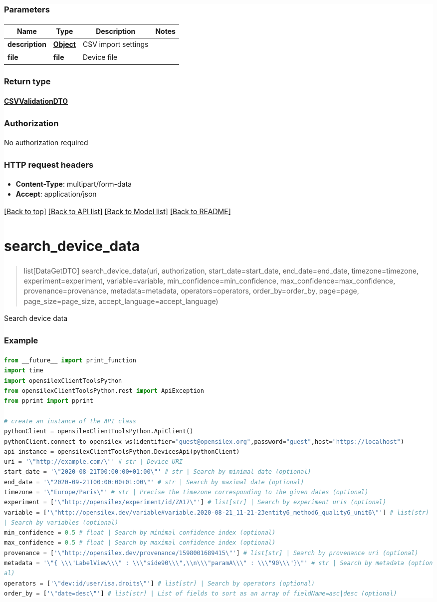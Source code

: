 ### Parameters

Name | Type | Description  | Notes
------------- | ------------- | ------------- | -------------
 **description** | [**Object**](.md)| CSV import settings | 
 **file** | **file**| Device file | 


### Return type

[**CSVValidationDTO**](CSVValidationDTO.md)

### Authorization

No authorization required

### HTTP request headers

 - **Content-Type**: multipart/form-data
 - **Accept**: application/json

[[Back to top]](#) [[Back to API list]](../README.md#documentation-for-api-endpoints) [[Back to Model list]](../README.md#documentation-for-models) [[Back to README]](../README.md)

# **search_device_data**
> list[DataGetDTO] search_device_data(uri, authorization, start_date=start_date, end_date=end_date, timezone=timezone, experiment=experiment, variable=variable, min_confidence=min_confidence, max_confidence=max_confidence, provenance=provenance, metadata=metadata, operators=operators, order_by=order_by, page=page, page_size=page_size, accept_language=accept_language)

Search device data



### Example
```python
from __future__ import print_function
import time
import opensilexClientToolsPython
from opensilexClientToolsPython.rest import ApiException
from pprint import pprint

# create an instance of the API class
pythonClient = opensilexClientToolsPython.ApiClient()
pythonClient.connect_to_opensilex_ws(identifier="guest@opensilex.org",password="guest",host="https://localhost")
api_instance = opensilexClientToolsPython.DevicesApi(pythonClient)
uri = '\"http://example.com/\"' # str | Device URI
start_date = '\"2020-08-21T00:00:00+01:00\"' # str | Search by minimal date (optional)
end_date = '\"2020-09-21T00:00:00+01:00\"' # str | Search by maximal date (optional)
timezone = '\"Europe/Paris\"' # str | Precise the timezone corresponding to the given dates (optional)
experiment = ['\"http://opensilex/experiment/id/ZA17\"'] # list[str] | Search by experiment uris (optional)
variable = ['\"http://opensilex.dev/variable#variable.2020-08-21_11-21-23entity6_method6_quality6_unit6\"'] # list[str] | Search by variables (optional)
min_confidence = 0.5 # float | Search by minimal confidence index (optional)
max_confidence = 0.5 # float | Search by maximal confidence index (optional)
provenance = ['\"http://opensilex.dev/provenance/1598001689415\"'] # list[str] | Search by provenance uri (optional)
metadata = '\"{ \\\"LabelView\\\" : \\\"side90\\\",\\n\\\"paramA\\\" : \\\"90\\\"}\"' # str | Search by metadata (optional)
operators = ['\"dev:id/user/isa.droits\"'] # list[str] | Search by operators (optional)
order_by = ['\"date=desc\"'] # list[str] | List of fields to sort as an array of fieldName=asc|desc (optional)
```